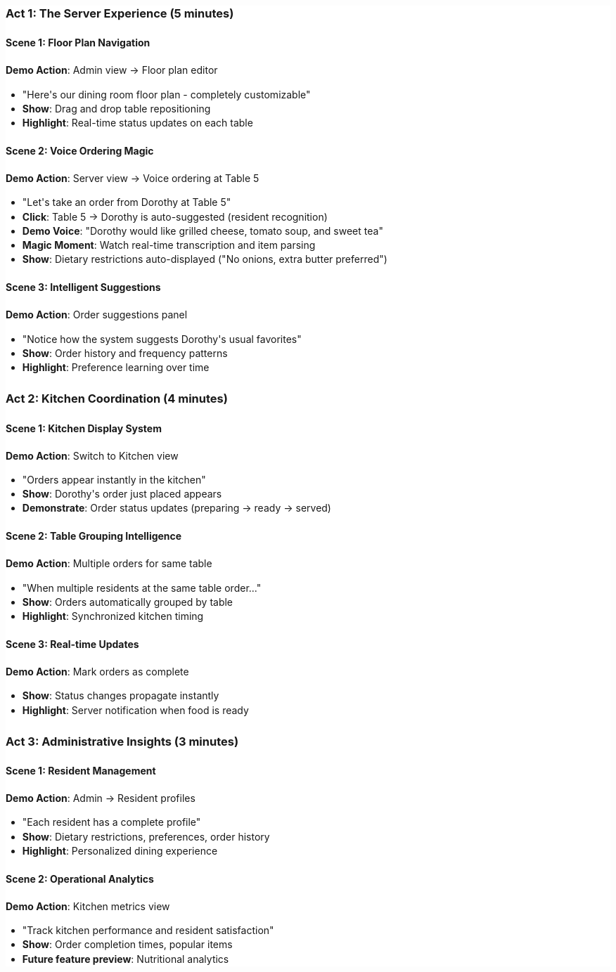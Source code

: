 ### Act 1: The Server Experience (5 minutes)

#### Scene 1: Floor Plan Navigation
**Demo Action**: Admin view → Floor plan editor
- "Here's our dining room floor plan - completely customizable"
- **Show**: Drag and drop table repositioning
- **Highlight**: Real-time status updates on each table

#### Scene 2: Voice Ordering Magic
**Demo Action**: Server view → Voice ordering at Table 5
- "Let's take an order from Dorothy at Table 5"
- **Click**: Table 5 → Dorothy is auto-suggested (resident recognition)
- **Demo Voice**: "Dorothy would like grilled cheese, tomato soup, and sweet tea"
- **Magic Moment**: Watch real-time transcription and item parsing
- **Show**: Dietary restrictions auto-displayed ("No onions, extra butter preferred")

#### Scene 3: Intelligent Suggestions
**Demo Action**: Order suggestions panel
- "Notice how the system suggests Dorothy's usual favorites"
- **Show**: Order history and frequency patterns
- **Highlight**: Preference learning over time

### Act 2: Kitchen Coordination (4 minutes)

#### Scene 1: Kitchen Display System
**Demo Action**: Switch to Kitchen view
- "Orders appear instantly in the kitchen"
- **Show**: Dorothy's order just placed appears
- **Demonstrate**: Order status updates (preparing → ready → served)

#### Scene 2: Table Grouping Intelligence
**Demo Action**: Multiple orders for same table
- "When multiple residents at the same table order..."
- **Show**: Orders automatically grouped by table
- **Highlight**: Synchronized kitchen timing

#### Scene 3: Real-time Updates
**Demo Action**: Mark orders as complete
- **Show**: Status changes propagate instantly
- **Highlight**: Server notification when food is ready

### Act 3: Administrative Insights (3 minutes)

#### Scene 1: Resident Management
**Demo Action**: Admin → Resident profiles
- "Each resident has a complete profile"
- **Show**: Dietary restrictions, preferences, order history
- **Highlight**: Personalized dining experience

#### Scene 2: Operational Analytics
**Demo Action**: Kitchen metrics view
- "Track kitchen performance and resident satisfaction"
- **Show**: Order completion times, popular items
- **Future feature preview**: Nutritional analytics

